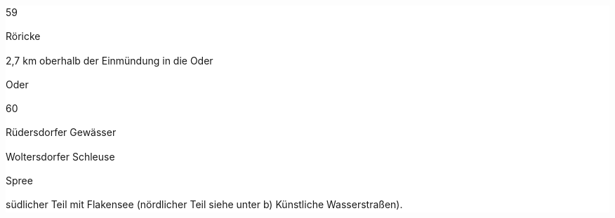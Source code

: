 </td>

</tr>

<tr>

<td style align="right" valign="top" charoff="50">

59

</td>

<td style align="left" valign="top" charoff="50">

Röricke

</td>

<td style align="left" valign="top" charoff="50">

2,7 km oberhalb der Einmündung in die Oder

</td>

<td style align="left" valign="top" charoff="50">

Oder

</td>

</tr>

<tr>

<td style rowspan="2" align="right" valign="top" charoff="50">

60

</td>

<td style align="left" valign="top" charoff="50">

Rüdersdorfer Gewässer

</td>

<td style rowspan="2" align="left" valign="top" charoff="50">

Woltersdorfer Schleuse

</td>

<td style rowspan="2" align="left" valign="top" charoff="50">

Spree

</td>

</tr>

<tr>

<td style align="left" valign="top" charoff="50">

südlicher Teil mit Flakensee (nördlicher Teil siehe unter b) Künstliche
Wasserstraßen).
